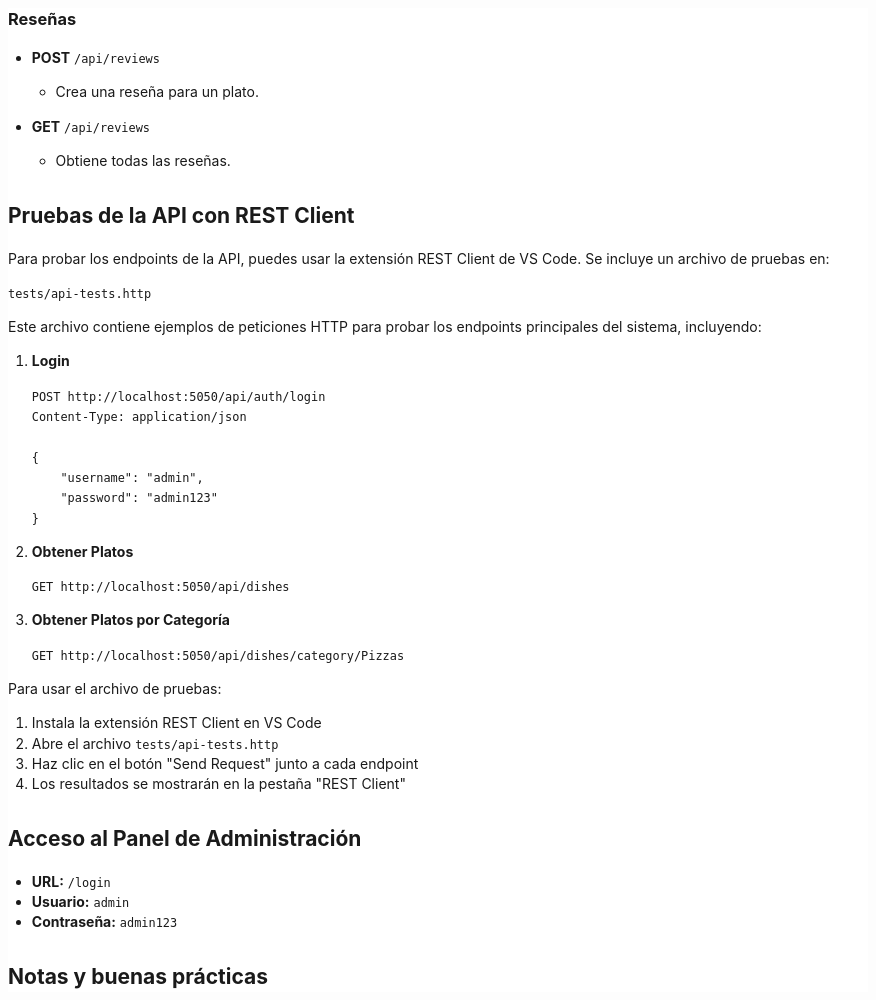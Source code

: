 ### **Reseñas**

- **POST** `/api/reviews`
  - Crea una reseña para un plato.

- **GET** `/api/reviews`
  - Obtiene todas las reseñas.

## Pruebas de la API con REST Client

Para probar los endpoints de la API, puedes usar la extensión REST Client de VS Code. Se incluye un archivo de pruebas en:

```
tests/api-tests.http
```

Este archivo contiene ejemplos de peticiones HTTP para probar los endpoints principales del sistema, incluyendo:

1. **Login**
   ```http
   POST http://localhost:5050/api/auth/login
   Content-Type: application/json

   {
       "username": "admin",
       "password": "admin123"
   }
   ```

2. **Obtener Platos**
   ```http
   GET http://localhost:5050/api/dishes
   ```

3. **Obtener Platos por Categoría**
   ```http
   GET http://localhost:5050/api/dishes/category/Pizzas
   ```

Para usar el archivo de pruebas:
1. Instala la extensión REST Client en VS Code
2. Abre el archivo `tests/api-tests.http`
3. Haz clic en el botón "Send Request" junto a cada endpoint
4. Los resultados se mostrarán en la pestaña "REST Client"

## Acceso al Panel de Administración

- **URL:** `/login`
- **Usuario:** `admin`
- **Contraseña:** `admin123`

## Notas y buenas prácticas
